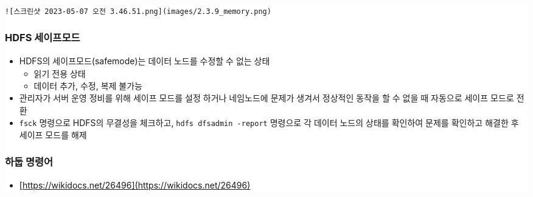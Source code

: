     ![스크린샷 2023-05-07 오전 3.46.51.png](images/2.3.9_memory.png)
    

### HDFS 세이프모드

- HDFS의 세이프모드(safemode)는 데이터 노드를 수정할 수 없는 상태
    - 읽기 전용 상태
    - 데이터 추가, 수정, 복제 불가능
- 관리자가 서버 운영 정비를 위해 세이프 모드를 설정 하거나 네임노드에 문제가 생겨서 정상적인 동작을 할 수 없을 때 자동으로 세이프 모드로 전환
- `fsck` 명령으로 HDFS의 무결성을 체크하고, `hdfs dfsadmin -report` 명령으로 각 데이터 노드의 상태를 확인하여 문제를 확인하고 해결한 후 세이프 모드를 해제

### 하둡 명령어
* [https://wikidocs.net/26496](https://wikidocs.net/26496)


<script src="https://utteranc.es/client.js"
        repo="Pseudo-Lab/data-engineering-for-everybody"
        issue-term="pathname"
        label="comments"
        theme="preferred-color-scheme"
        crossorigin="anonymous"
        async>
</script>